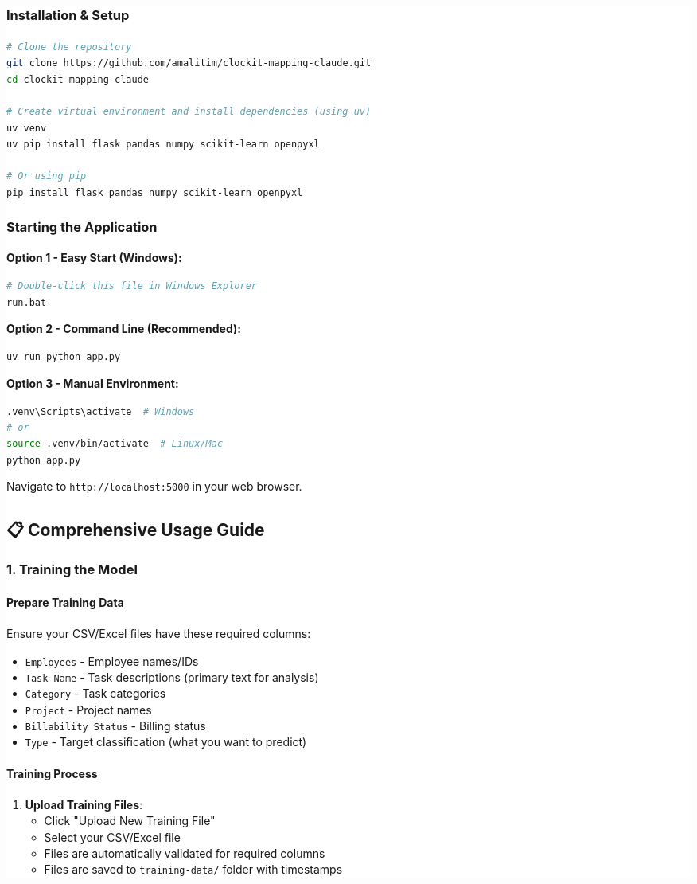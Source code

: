 ### Installation & Setup
```bash
# Clone the repository
git clone https://github.com/amalitim/clockit-mapping-claude.git
cd clockit-mapping-claude

# Create virtual environment and install dependencies (using uv)
uv venv
uv pip install flask pandas numpy scikit-learn openpyxl

# Or using pip
pip install flask pandas numpy scikit-learn openpyxl
```

### Starting the Application

**Option 1 - Easy Start (Windows):**
```bash
# Double-click this file in Windows Explorer
run.bat
```

**Option 2 - Command Line (Recommended):**
```bash
uv run python app.py
```

**Option 3 - Manual Environment:**
```bash
.venv\Scripts\activate  # Windows
# or
source .venv/bin/activate  # Linux/Mac
python app.py
```

Navigate to `http://localhost:5000` in your web browser.

## 📋 Comprehensive Usage Guide

### 1. Training the Model

#### Prepare Training Data
Ensure your CSV/Excel files have these required columns:
- `Employees` - Employee names/IDs
- `Task Name` - Task descriptions (primary text for analysis)
- `Category` - Task categories
- `Project` - Project names
- `Billability Status` - Billing status
- `Type` - Target classification (what you want to predict)

#### Training Process
1. **Upload Training Files**: 
   - Click "Upload New Training File" 
   - Select your CSV/Excel file
   - Files are automatically validated for required columns
   - Files are saved to `training-data/` folder with timestamps
